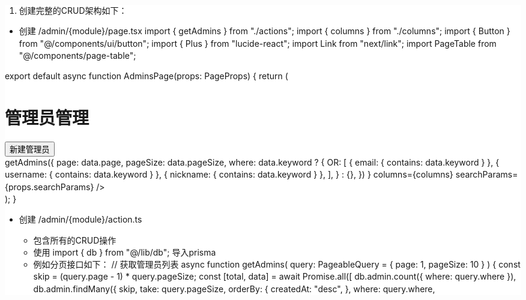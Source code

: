 1. 创建完整的CRUD架构如下：

- 创建 /admin/{module}/page.tsx
  import { getAdmins } from "./actions";
  import { columns } from "./columns";
  import { Button } from "@/components/ui/button";
  import { Plus } from "lucide-react";
  import Link from "next/link";
  import PageTable from "@/components/page-table";

export default async function AdminsPage(props: PageProps) {
return (

<div className="container mx-auto py-10">
<div className="mb-6 flex items-center justify-between">
<h1 className="text-2xl font-bold">管理员管理</h1>
<Link href="/admins/new">
<Button>
<Plus className="mr-2 h-4 w-4" />
新建管理员
</Button>
</Link>
</div>
<PageTable
basePath="/admins"
load={(data) =>
getAdmins({
page: data.page,
pageSize: data.pageSize,
where: data.keyword
? {
OR: [
{ email: { contains: data.keyword } },
{ username: { contains: data.keyword } },
{ nickname: { contains: data.keyword } },
],
}
: {},
})
}
columns={columns}
searchParams={props.searchParams}
/>
</div>
);
}

- 创建 /admin/{module}/action.ts

  - 包含所有的CRUD操作
  - 使用 import { db } from "@/lib/db"; 导入prisma
  - 例如分页接口如下：
    // 获取管理员列表
    async function getAdmins(
    query: PageableQuery<typeof db.admin> = { page: 1, pageSize: 10 }
    ) {
    const skip = (query.page - 1) \* query.pageSize;
    const [total, data] = await Promise.all([
    db.admin.count({ where: query.where }),
    db.admin.findMany({
    skip,
    take: query.pageSize,
    orderBy: {
    createdAt: "desc",
    },
    where: query.where,